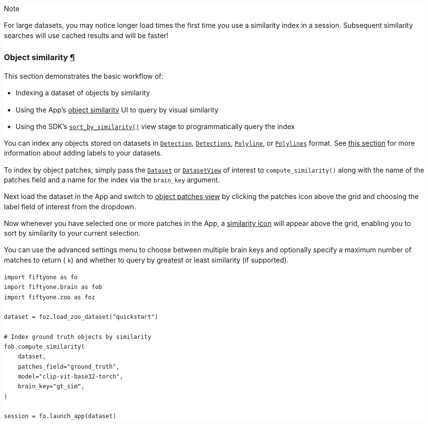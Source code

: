 Note

For large datasets, you may notice longer load times the first time you use
a similarity index in a session. Subsequent similarity searches will use
cached results and will be faster!

### Object similarity [¶](\#object-similarity "Permalink to this headline")

This section demonstrates the basic workflow of:

- Indexing a dataset of objects by similarity

- Using the App’s [object similarity](user_guide/app.html#app-object-similarity) UI to
query by visual similarity

- Using the SDK’s
[`sort_by_similarity()`](api/fiftyone.core.collections.html#fiftyone.core.collections.SampleCollection.sort_by_similarity "fiftyone.core.collections.SampleCollection.sort_by_similarity")
view stage to programmatically query the index


You can index any objects stored on datasets in [`Detection`](api/fiftyone.core.labels.html#fiftyone.core.labels.Detection "fiftyone.core.labels.Detection"), [`Detections`](api/fiftyone.core.labels.html#fiftyone.core.labels.Detections "fiftyone.core.labels.Detections"),
[`Polyline`](api/fiftyone.core.labels.html#fiftyone.core.labels.Polyline "fiftyone.core.labels.Polyline"), or [`Polylines`](api/fiftyone.core.labels.html#fiftyone.core.labels.Polylines "fiftyone.core.labels.Polylines") format. See [this section](user_guide/using_datasets.html#using-labels) for
more information about adding labels to your datasets.

To index by object patches, simply pass the [`Dataset`](api/fiftyone.core.dataset.html#fiftyone.core.dataset.Dataset "fiftyone.core.dataset.Dataset") or [`DatasetView`](api/fiftyone.core.view.html#fiftyone.core.view.DatasetView "fiftyone.core.view.DatasetView") of
interest to `compute_similarity()`
along with the name of the patches field and a name for the index via the
`brain_key` argument.

Next load the dataset in the App and switch to
[object patches view](user_guide/app.html#app-object-patches) by clicking the patches icon
above the grid and choosing the label field of interest from the dropdown.

Now whenever you have selected one or more patches in the App, a
[similarity icon](user_guide/app.html#app-object-similarity) will appear above the grid,
enabling you to sort by similarity to your current selection.

You can use the advanced settings menu to choose between multiple brain keys
and optionally specify a maximum number of matches to return ( `k`) and whether
to query by greatest or least similarity (if supported).

```
import fiftyone as fo
import fiftyone.brain as fob
import fiftyone.zoo as foz

dataset = foz.load_zoo_dataset("quickstart")

# Index ground truth objects by similarity
fob.compute_similarity(
    dataset,
    patches_field="ground_truth",
    model="clip-vit-base32-torch",
    brain_key="gt_sim",
)

session = fo.launch_app(dataset)

```
